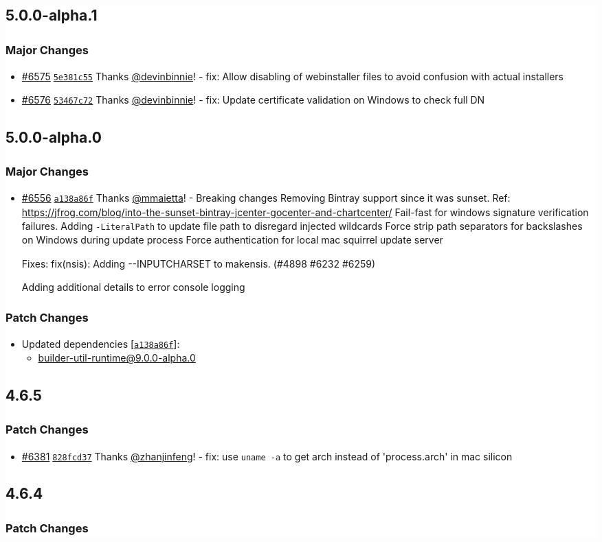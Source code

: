 ## 5.0.0-alpha.1

### Major Changes

- [#6575](https://github.com/electron-userland/electron-builder/pull/6575) [`5e381c55`](https://github.com/electron-userland/electron-builder/commit/5e381c556d12ce185bb7ea720380509c1ddc5cf7) Thanks [@devinbinnie](https://github.com/devinbinnie)! - fix: Allow disabling of webinstaller files to avoid confusion with actual installers

* [#6576](https://github.com/electron-userland/electron-builder/pull/6576) [`53467c72`](https://github.com/electron-userland/electron-builder/commit/53467c724dacc11fc270cebaba22f8cf84dff24f) Thanks [@devinbinnie](https://github.com/devinbinnie)! - fix: Update certificate validation on Windows to check full DN

## 5.0.0-alpha.0

### Major Changes

- [#6556](https://github.com/electron-userland/electron-builder/pull/6556) [`a138a86f`](https://github.com/electron-userland/electron-builder/commit/a138a86fb7b59098f5dac0c0a6b59c034eb9b222) Thanks [@mmaietta](https://github.com/mmaietta)! - Breaking changes
  Removing Bintray support since it was sunset. Ref: https://jfrog.com/blog/into-the-sunset-bintray-jcenter-gocenter-and-chartcenter/
  Fail-fast for windows signature verification failures. Adding `-LiteralPath` to update file path to disregard injected wildcards
  Force strip path separators for backslashes on Windows during update process
  Force authentication for local mac squirrel update server

  Fixes:
  fix(nsis): Adding --INPUTCHARSET to makensis. (#4898 #6232 #6259)

  Adding additional details to error console logging

### Patch Changes

- Updated dependencies [[`a138a86f`](https://github.com/electron-userland/electron-builder/commit/a138a86fb7b59098f5dac0c0a6b59c034eb9b222)]:
  - builder-util-runtime@9.0.0-alpha.0

## 4.6.5

### Patch Changes

- [#6381](https://github.com/electron-userland/electron-builder/pull/6381) [`828fcd37`](https://github.com/electron-userland/electron-builder/commit/828fcd378c2df28763893ef68f92d5b1a72fead3) Thanks [@zhanjinfeng](https://github.com/zhanjinfeng)! - fix: use `uname -a` to get arch instead of 'process.arch' in mac silicon

## 4.6.4

### Patch Changes
